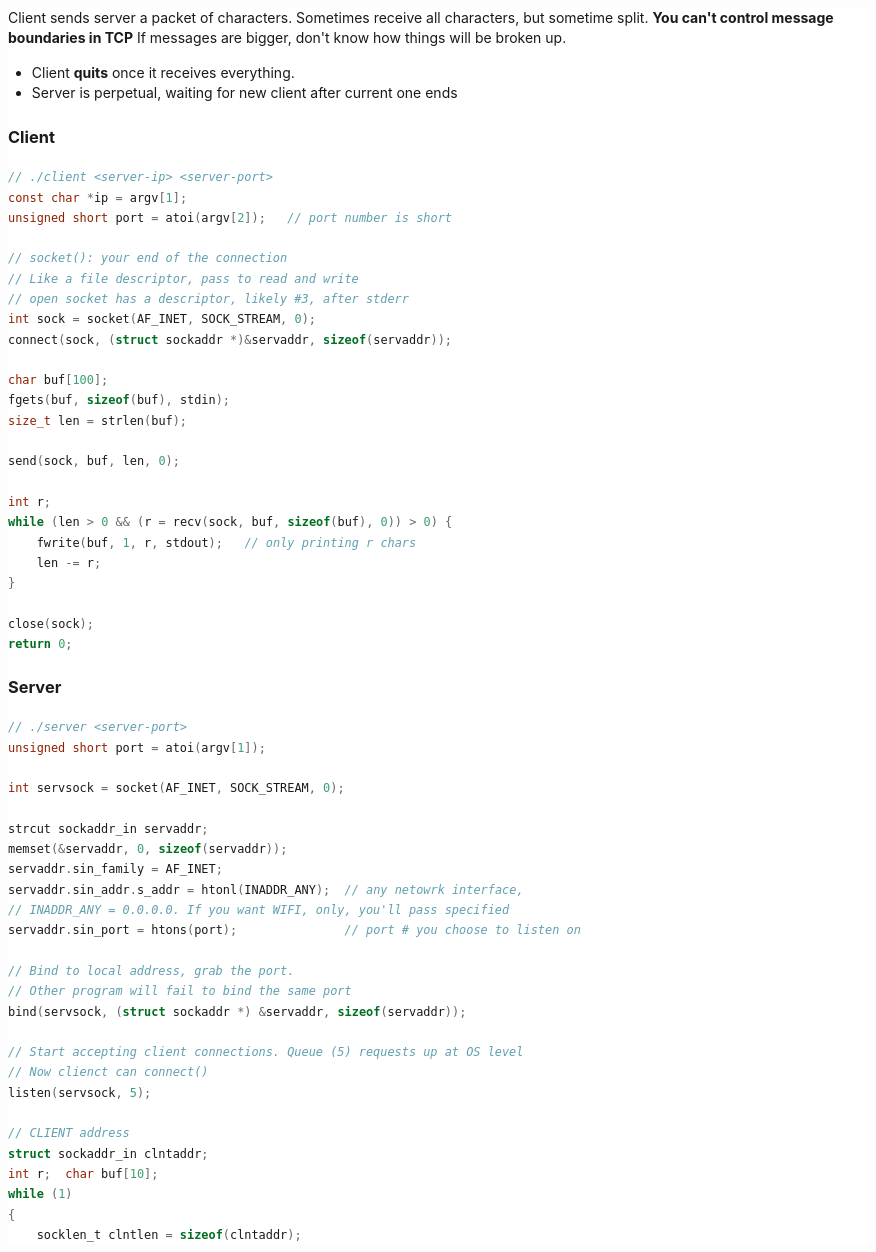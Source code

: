 Client sends server a packet of characters. Sometimes receive all characters, but sometime split. **You can't control message boundaries in TCP**
If messages are bigger, don't know how things will be broken up. 

- Client **quits** once it receives everything. 
- Server is perpetual, waiting for new client after current one ends

### Client
```c
// ./client <server-ip> <server-port>
const char *ip = argv[1];
unsigned short port = atoi(argv[2]);   // port number is short

// socket(): your end of the connection
// Like a file descriptor, pass to read and write
// open socket has a descriptor, likely #3, after stderr
int sock = socket(AF_INET, SOCK_STREAM, 0);    
connect(sock, (struct sockaddr *)&servaddr, sizeof(servaddr));

char buf[100];
fgets(buf, sizeof(buf), stdin);
size_t len = strlen(buf);

send(sock, buf, len, 0);

int r;
while (len > 0 && (r = recv(sock, buf, sizeof(buf), 0)) > 0) {
	fwrite(buf, 1, r, stdout);   // only printing r chars
	len -= r;
}

close(sock);
return 0;
```

### Server
```c
// ./server <server-port>
unsigned short port = atoi(argv[1]);

int servsock = socket(AF_INET, SOCK_STREAM, 0);

strcut sockaddr_in servaddr;
memset(&servaddr, 0, sizeof(servaddr));
servaddr.sin_family = AF_INET;
servaddr.sin_addr.s_addr = htonl(INADDR_ANY);  // any netowrk interface, 
// INADDR_ANY = 0.0.0.0. If you want WIFI, only, you'll pass specified
servaddr.sin_port = htons(port);               // port # you choose to listen on

// Bind to local address, grab the port. 
// Other program will fail to bind the same port
bind(servsock, (struct sockaddr *) &servaddr, sizeof(servaddr));

// Start accepting client connections. Queue (5) requests up at OS level
// Now clienct can connect()
listen(servsock, 5);

// CLIENT address
struct sockaddr_in clntaddr; 
int r;  char buf[10];
while (1)
{
	socklen_t clntlen = sizeof(clntaddr);

```